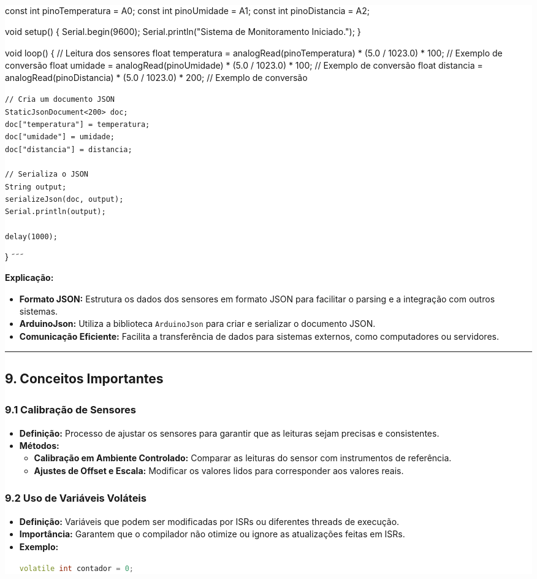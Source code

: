 const int pinoTemperatura = A0;
const int pinoUmidade = A1;
const int pinoDistancia = A2;

void setup() {
    Serial.begin(9600);
    Serial.println("Sistema de Monitoramento Iniciado.");
}

void loop() {
    // Leitura dos sensores
    float temperatura = analogRead(pinoTemperatura) * (5.0 / 1023.0) * 100; // Exemplo de conversão
    float umidade = analogRead(pinoUmidade) * (5.0 / 1023.0) * 100; // Exemplo de conversão
    float distancia = analogRead(pinoDistancia) * (5.0 / 1023.0) * 200; // Exemplo de conversão

    // Cria um documento JSON
    StaticJsonDocument<200> doc;
    doc["temperatura"] = temperatura;
    doc["umidade"] = umidade;
    doc["distancia"] = distancia;

    // Serializa o JSON
    String output;
    serializeJson(doc, output);
    Serial.println(output);

    delay(1000);
}
˜˜˜

**Explicação:**

- **Formato JSON:** Estrutura os dados dos sensores em formato JSON para facilitar o parsing e a integração com outros sistemas.
- **ArduinoJson:** Utiliza a biblioteca `ArduinoJson` para criar e serializar o documento JSON.
- **Comunicação Eficiente:** Facilita a transferência de dados para sistemas externos, como computadores ou servidores.

---

## 9. Conceitos Importantes

### 9.1 Calibração de Sensores

- **Definição:** Processo de ajustar os sensores para garantir que as leituras sejam precisas e consistentes.
- **Métodos:**
  - **Calibração em Ambiente Controlado:** Comparar as leituras do sensor com instrumentos de referência.
  - **Ajustes de Offset e Escala:** Modificar os valores lidos para corresponder aos valores reais.

### 9.2 Uso de Variáveis Voláteis

- **Definição:** Variáveis que podem ser modificadas por ISRs ou diferentes threads de execução.
- **Importância:** Garantem que o compilador não otimize ou ignore as atualizações feitas em ISRs.
- **Exemplo:**
  ```cpp
  volatile int contador = 0;
  ```
  